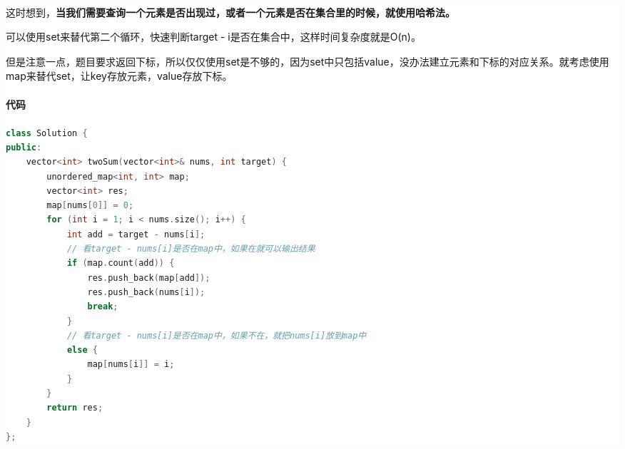 这时想到，**当我们需要查询一个元素是否出现过，或者一个元素是否在集合里的时候，就使用哈希法。**

可以使用set来替代第二个循环，快速判断target - i是否在集合中，这样时间复杂度就是O(n)。

但是注意一点，题目要求返回下标，所以仅仅使用set是不够的，因为set中只包括value，没办法建立元素和下标的对应关系。就考虑使用map来替代set，让key存放元素，value存放下标。

#### 代码

```cpp
class Solution {
public:
    vector<int> twoSum(vector<int>& nums, int target) {
        unordered_map<int, int> map;
        vector<int> res;
        map[nums[0]] = 0;
        for (int i = 1; i < nums.size(); i++) {
            int add = target - nums[i];
            // 看target - nums[i]是否在map中，如果在就可以输出结果
            if (map.count(add)) {
                res.push_back(map[add]);
                res.push_back(nums[i]);
                break;
            }
            // 看target - nums[i]是否在map中，如果不在，就把nums[i]放到map中
            else {
                map[nums[i]] = i;
            }
        }
        return res;
    }
};
```